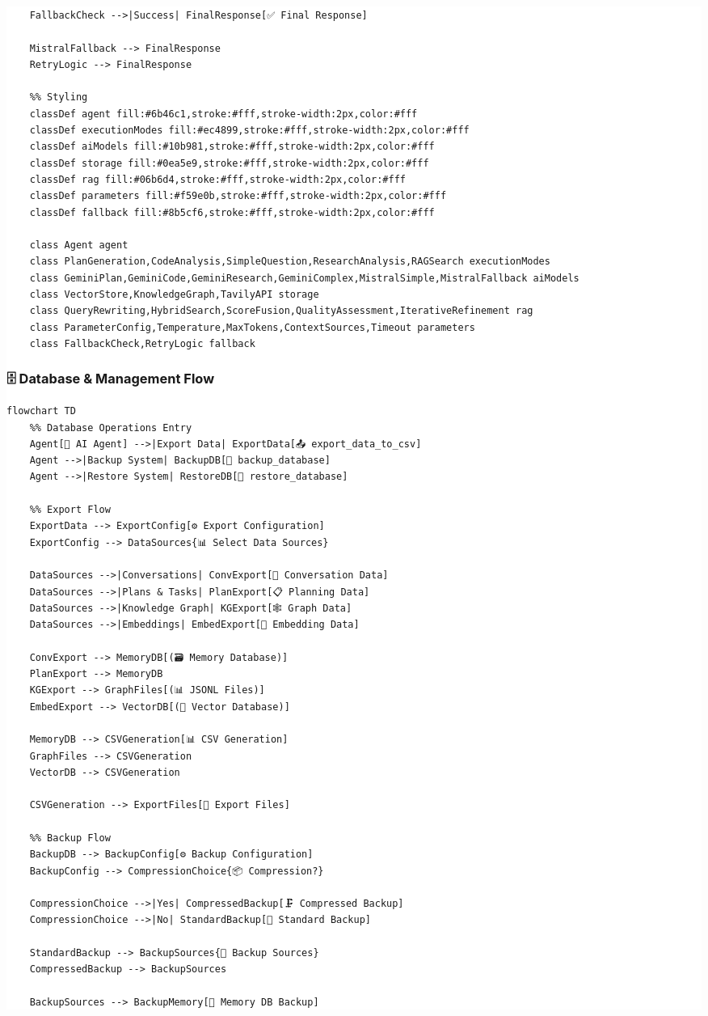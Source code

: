 ```mermaid
    FallbackCheck -->|Success| FinalResponse[✅ Final Response]

    MistralFallback --> FinalResponse
    RetryLogic --> FinalResponse

    %% Styling
    classDef agent fill:#6b46c1,stroke:#fff,stroke-width:2px,color:#fff
    classDef executionModes fill:#ec4899,stroke:#fff,stroke-width:2px,color:#fff
    classDef aiModels fill:#10b981,stroke:#fff,stroke-width:2px,color:#fff
    classDef storage fill:#0ea5e9,stroke:#fff,stroke-width:2px,color:#fff
    classDef rag fill:#06b6d4,stroke:#fff,stroke-width:2px,color:#fff
    classDef parameters fill:#f59e0b,stroke:#fff,stroke-width:2px,color:#fff
    classDef fallback fill:#8b5cf6,stroke:#fff,stroke-width:2px,color:#fff

    class Agent agent
    class PlanGeneration,CodeAnalysis,SimpleQuestion,ResearchAnalysis,RAGSearch executionModes
    class GeminiPlan,GeminiCode,GeminiResearch,GeminiComplex,MistralSimple,MistralFallback aiModels
    class VectorStore,KnowledgeGraph,TavilyAPI storage
    class QueryRewriting,HybridSearch,ScoreFusion,QualityAssessment,IterativeRefinement rag
    class ParameterConfig,Temperature,MaxTokens,ContextSources,Timeout parameters
    class FallbackCheck,RetryLogic fallback
```

### 🗄️ **Database & Management Flow**

```mermaid
flowchart TD
    %% Database Operations Entry
    Agent[🤖 AI Agent] -->|Export Data| ExportData[📤 export_data_to_csv]
    Agent -->|Backup System| BackupDB[💾 backup_database]
    Agent -->|Restore System| RestoreDB[🔄 restore_database]

    %% Export Flow
    ExportData --> ExportConfig[⚙️ Export Configuration]
    ExportConfig --> DataSources{📊 Select Data Sources}

    DataSources -->|Conversations| ConvExport[💬 Conversation Data]
    DataSources -->|Plans & Tasks| PlanExport[📋 Planning Data]
    DataSources -->|Knowledge Graph| KGExport[🕸️ Graph Data]
    DataSources -->|Embeddings| EmbedExport[🧠 Embedding Data]

    ConvExport --> MemoryDB[(🗃️ Memory Database)]
    PlanExport --> MemoryDB
    KGExport --> GraphFiles[(📊 JSONL Files)]
    EmbedExport --> VectorDB[(🧠 Vector Database)]

    MemoryDB --> CSVGeneration[📊 CSV Generation]
    GraphFiles --> CSVGeneration
    VectorDB --> CSVGeneration

    CSVGeneration --> ExportFiles[📁 Export Files]

    %% Backup Flow
    BackupDB --> BackupConfig[⚙️ Backup Configuration]
    BackupConfig --> CompressionChoice{📦 Compression?}

    CompressionChoice -->|Yes| CompressedBackup[🗜️ Compressed Backup]
    CompressionChoice -->|No| StandardBackup[📄 Standard Backup]

    StandardBackup --> BackupSources{💾 Backup Sources}
    CompressedBackup --> BackupSources

    BackupSources --> BackupMemory[💬 Memory DB Backup]
```